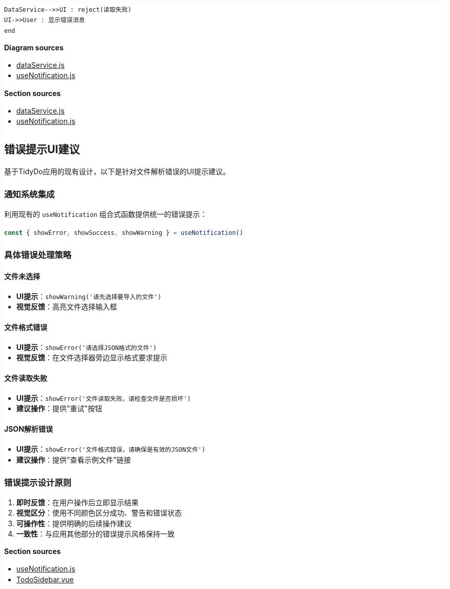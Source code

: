 ```mermaid
DataService-->>UI : reject(读取失败)
UI->>User : 显示错误消息
end
```

**Diagram sources**  
- [dataService.js](file://src/services/dataService.js#L207-L236)
- [useNotification.js](file://src/composables/useNotification.js)

**Section sources**  
- [dataService.js](file://src/services/dataService.js#L207-L236)
- [useNotification.js](file://src/composables/useNotification.js)

## 错误提示UI建议

基于TidyDo应用的现有设计，以下是针对文件解析错误的UI提示建议。

### 通知系统集成

利用现有的 `useNotification` 组合式函数提供统一的错误提示：

```javascript
const { showError, showSuccess, showWarning } = useNotification()
```

### 具体错误处理策略

#### 文件未选择
- **UI提示**：`showWarning('请先选择要导入的文件')`
- **视觉反馈**：高亮文件选择输入框

#### 文件格式错误
- **UI提示**：`showError('请选择JSON格式的文件')`
- **视觉反馈**：在文件选择器旁边显示格式要求提示

#### 文件读取失败
- **UI提示**：`showError('文件读取失败，请检查文件是否损坏')`
- **建议操作**：提供"重试"按钮

#### JSON解析错误
- **UI提示**：`showError('文件格式错误，请确保是有效的JSON文件')`
- **建议操作**：提供"查看示例文件"链接

### 错误提示设计原则

1. **即时反馈**：在用户操作后立即显示结果
2. **视觉区分**：使用不同颜色区分成功、警告和错误状态
3. **可操作性**：提供明确的后续操作建议
4. **一致性**：与应用其他部分的错误提示风格保持一致

**Section sources**  
- [useNotification.js](file://src/composables/useNotification.js)
- [TodoSidebar.vue](file://src/components/TodoSidebar.vue)